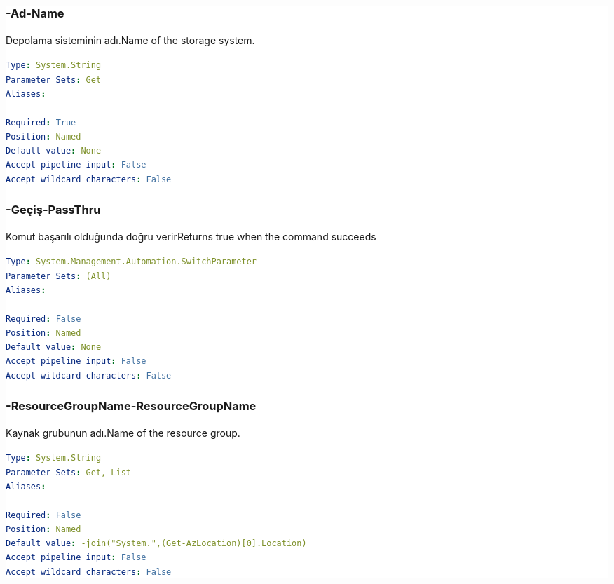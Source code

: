 ### <span data-ttu-id="7d86f-124">-Ad</span><span class="sxs-lookup"><span data-stu-id="7d86f-124">-Name</span></span>
<span data-ttu-id="7d86f-125">Depolama sisteminin adı.</span><span class="sxs-lookup"><span data-stu-id="7d86f-125">Name of the storage system.</span></span>

```yaml
Type: System.String
Parameter Sets: Get
Aliases:

Required: True
Position: Named
Default value: None
Accept pipeline input: False
Accept wildcard characters: False

```

### <span data-ttu-id="7d86f-126">-Geçiş</span><span class="sxs-lookup"><span data-stu-id="7d86f-126">-PassThru</span></span>
<span data-ttu-id="7d86f-127">Komut başarılı olduğunda doğru verir</span><span class="sxs-lookup"><span data-stu-id="7d86f-127">Returns true when the command succeeds</span></span>

```yaml
Type: System.Management.Automation.SwitchParameter
Parameter Sets: (All)
Aliases:

Required: False
Position: Named
Default value: None
Accept pipeline input: False
Accept wildcard characters: False

```

### <span data-ttu-id="7d86f-128">-ResourceGroupName</span><span class="sxs-lookup"><span data-stu-id="7d86f-128">-ResourceGroupName</span></span>
<span data-ttu-id="7d86f-129">Kaynak grubunun adı.</span><span class="sxs-lookup"><span data-stu-id="7d86f-129">Name of the resource group.</span></span>

```yaml
Type: System.String
Parameter Sets: Get, List
Aliases:

Required: False
Position: Named
Default value: -join("System.",(Get-AzLocation)[0].Location)
Accept pipeline input: False
Accept wildcard characters: False

```
